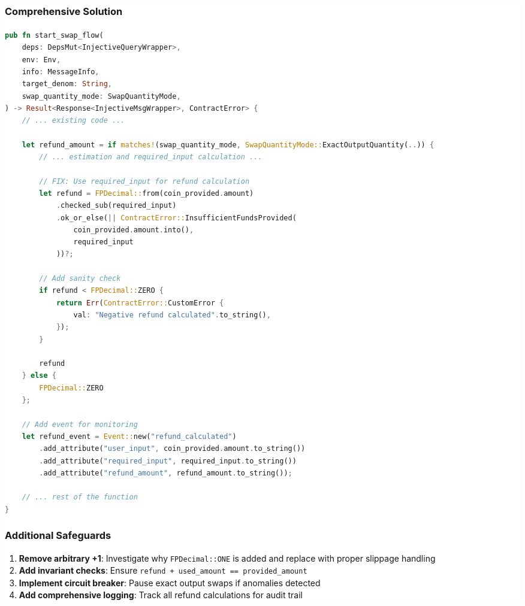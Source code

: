 ### Comprehensive Solution

```rust
pub fn start_swap_flow(
    deps: DepsMut<InjectiveQueryWrapper>,
    env: Env,
    info: MessageInfo,
    target_denom: String,
    swap_quantity_mode: SwapQuantityMode,
) -> Result<Response<InjectiveMsgWrapper>, ContractError> {
    // ... existing code ...
    
    let refund_amount = if matches!(swap_quantity_mode, SwapQuantityMode::ExactOutputQuantity(..)) {
        // ... estimation and required_input calculation ...
        
        // FIX: Use required_input for refund calculation
        let refund = FPDecimal::from(coin_provided.amount)
            .checked_sub(required_input)
            .ok_or_else(|| ContractError::InsufficientFundsProvided(
                coin_provided.amount.into(), 
                required_input
            ))?;
        
        // Add sanity check
        if refund < FPDecimal::ZERO {
            return Err(ContractError::CustomError {
                val: "Negative refund calculated".to_string(),
            });
        }
        
        refund
    } else {
        FPDecimal::ZERO
    };
    
    // Add event for monitoring
    let refund_event = Event::new("refund_calculated")
        .add_attribute("user_input", coin_provided.amount.to_string())
        .add_attribute("required_input", required_input.to_string())
        .add_attribute("refund_amount", refund_amount.to_string());
    
    // ... rest of the function
}
```

### Additional Safeguards

1. **Remove arbitrary +1**: Investigate why `FPDecimal::ONE` is added and replace with proper slippage handling
2. **Add invariant checks**: Ensure `refund + used_amount == provided_amount`
3. **Implement circuit breaker**: Pause exact output swaps if anomalies detected
4. **Add comprehensive logging**: Track all refund calculations for audit trail
